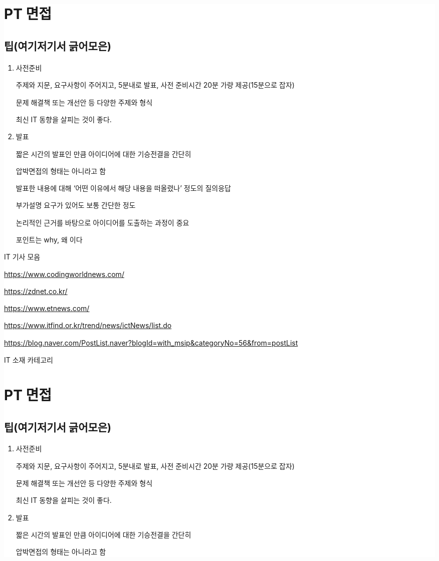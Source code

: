# PT 면접

## 팁(여기저기서 긁어모은)

1. 사전준비

   주제와 지문, 요구사항이 주어지고, 5분내로 발표, 사전 준비시간 20분 가량 제공(15분으로 잡자)

   문제 해결책 또는 개선안 등 다양한 주제와 형식

   최신  IT 동향을 살피는 것이 좋다.

2. 발표

   짧은 시간의 발표인 만큼 아이디어에 대한 기승전결을 간단히

   압박면접의 형태는 아니라고 함

   발표한 내용에 대해 ‘어떤 이유에서 해당 내용을 떠올렸나’ 정도의 질의응답

   부가설명 요구가 있어도 보통 간단한 정도

   논리적인 근거를 바탕으로 아이디어를 도출하는 과정이 중요

   포인트는 why, 왜 이다


IT 기사 모음

https://www.codingworldnews.com/

https://zdnet.co.kr/

https://www.etnews.com/

https://www.itfind.or.kr/trend/news/ictNews/list.do

https://blog.naver.com/PostList.naver?blogId=with_msip&categoryNo=56&from=postList

IT 소재 카테고리

# PT 면접

## 팁(여기저기서 긁어모은)

1. 사전준비

   주제와 지문, 요구사항이 주어지고, 5분내로 발표, 사전 준비시간 20분 가량 제공(15분으로 잡자)

   문제 해결책 또는 개선안 등 다양한 주제와 형식

   최신  IT 동향을 살피는 것이 좋다.

2. 발표

   짧은 시간의 발표인 만큼 아이디어에 대한 기승전결을 간단히

   압박면접의 형태는 아니라고 함
